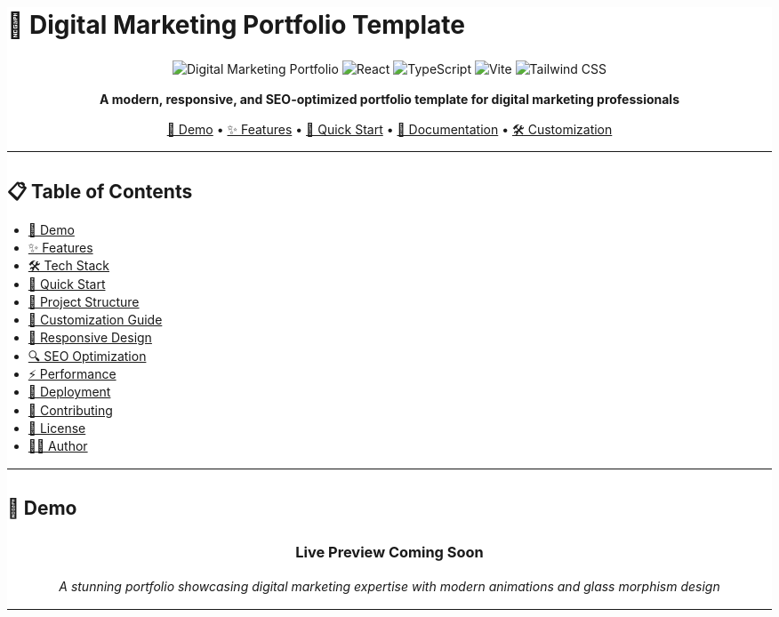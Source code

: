 # 🚀 Digital Marketing Portfolio Template

<div align="center">

![Digital Marketing Portfolio](https://img.shields.io/badge/Digital%20Marketing-Portfolio%20Template-blue?style=for-the-badge&logo=rocket)
![React](https://img.shields.io/badge/React-18.2.0-61DAFB?style=for-the-badge&logo=react)
![TypeScript](https://img.shields.io/badge/TypeScript-5.0-3178C6?style=for-the-badge&logo=typescript)
![Vite](https://img.shields.io/badge/Vite-5.0-646CFF?style=for-the-badge&logo=vite)
![Tailwind CSS](https://img.shields.io/badge/Tailwind%20CSS-3.4-06B6D4?style=for-the-badge&logo=tailwindcss)

**A modern, responsive, and SEO-optimized portfolio template for digital marketing professionals**

[🌟 Demo](#demo) • [✨ Features](#features) • [🚀 Quick Start](#quick-start) • [📖 Documentation](#documentation) • [🛠️ Customization](#customization)

</div>

---

## 📋 Table of Contents

- [🌟 Demo](#demo)
- [✨ Features](#features)
- [🛠️ Tech Stack](#tech-stack)
- [🚀 Quick Start](#quick-start)
- [📖 Project Structure](#project-structure)
- [🎨 Customization Guide](#customization-guide)
- [📱 Responsive Design](#responsive-design)
- [🔍 SEO Optimization](#seo-optimization)
- [⚡ Performance](#performance)
- [🚀 Deployment](#deployment)
- [🤝 Contributing](#contributing)
- [📄 License](#license)
- [👨‍💻 Author](#author)

---

## 🌟 Demo

<div align="center">

### **Live Preview Coming Soon**

*A stunning portfolio showcasing digital marketing expertise with modern animations and glass morphism design*

</div>

---
